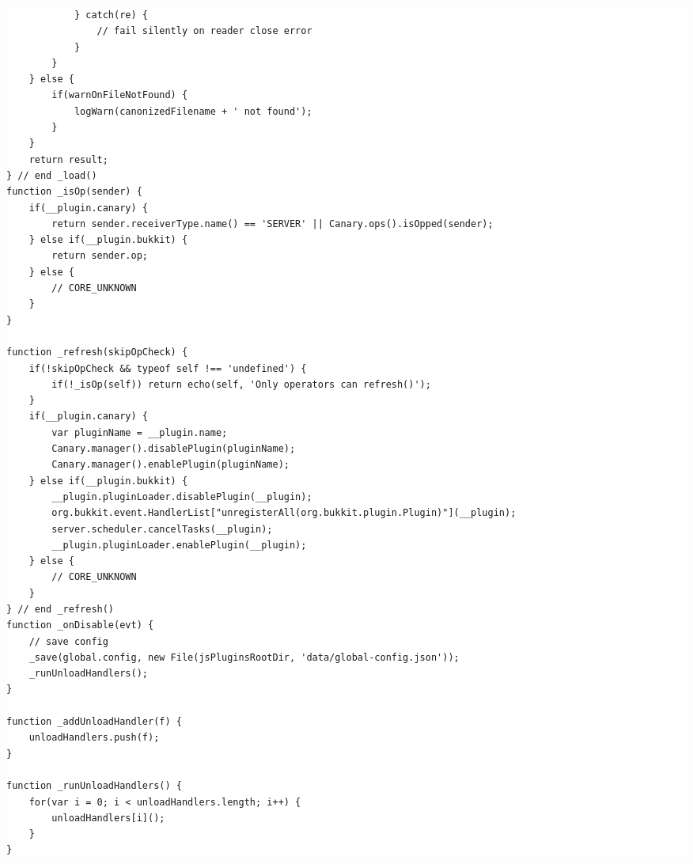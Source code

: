                 } catch(re) {
                    // fail silently on reader close error
                }
            }
        } else {
            if(warnOnFileNotFound) {
                logWarn(canonizedFilename + ' not found');
            }
        }
        return result;
    } // end _load()
    function _isOp(sender) {
        if(__plugin.canary) {
            return sender.receiverType.name() == 'SERVER' || Canary.ops().isOpped(sender);
        } else if(__plugin.bukkit) {
            return sender.op;
        } else {
            // CORE_UNKNOWN
        }
    }

    function _refresh(skipOpCheck) {
        if(!skipOpCheck && typeof self !== 'undefined') {
            if(!_isOp(self)) return echo(self, 'Only operators can refresh()');
        }
        if(__plugin.canary) {
            var pluginName = __plugin.name;
            Canary.manager().disablePlugin(pluginName);
            Canary.manager().enablePlugin(pluginName);
        } else if(__plugin.bukkit) {
            __plugin.pluginLoader.disablePlugin(__plugin);
            org.bukkit.event.HandlerList["unregisterAll(org.bukkit.plugin.Plugin)"](__plugin);
            server.scheduler.cancelTasks(__plugin);
            __plugin.pluginLoader.enablePlugin(__plugin);
        } else {
            // CORE_UNKNOWN
        }
    } // end _refresh()
    function _onDisable(evt) {
        // save config
        _save(global.config, new File(jsPluginsRootDir, 'data/global-config.json'));
        _runUnloadHandlers();
    }

    function _addUnloadHandler(f) {
        unloadHandlers.push(f);
    }

    function _runUnloadHandlers() {
        for(var i = 0; i < unloadHandlers.length; i++) {
            unloadHandlers[i]();
        }
    }
